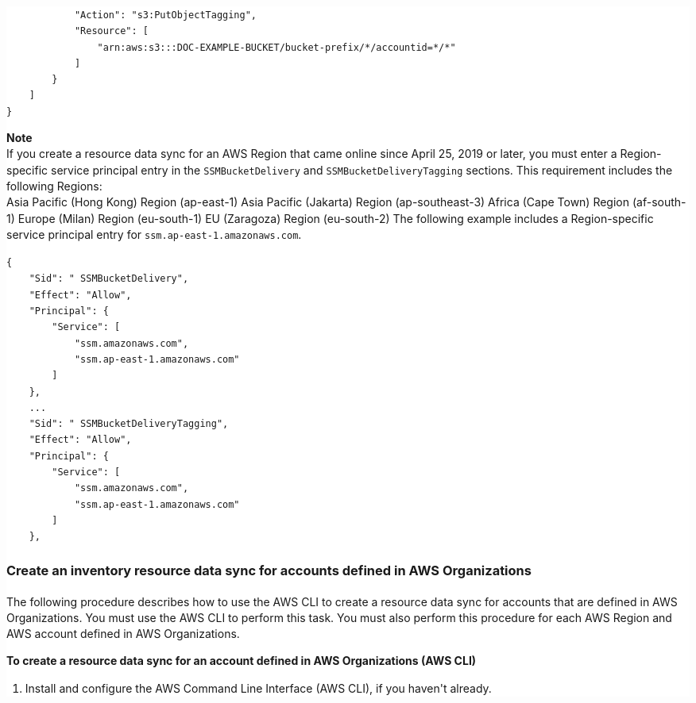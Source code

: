    ```
               "Action": "s3:PutObjectTagging",
               "Resource": [
                   "arn:aws:s3:::DOC-EXAMPLE-BUCKET/bucket-prefix/*/accountid=*/*"
               ]
           }
       ]
   }
   ```
**Note**  
If you create a resource data sync for an AWS Region that came online since April 25, 2019 or later, you must enter a Region\-specific service principal entry in the `SSMBucketDelivery` and `SSMBucketDeliveryTagging` sections\. This requirement includes the following Regions:  
Asia Pacific \(Hong Kong\) Region \(ap\-east\-1\)
Asia Pacific \(Jakarta\) Region \(ap\-southeast\-3\)
Africa \(Cape Town\) Region \(af\-south\-1\)
Europe \(Milan\) Region \(eu\-south\-1\)
EU \(Zaragoza\) Region \(eu\-south\-2\)
The following example includes a Region\-specific service principal entry for `ssm.ap-east-1.amazonaws.com`\.   

   ```
   {
       "Sid": " SSMBucketDelivery",
       "Effect": "Allow",
       "Principal": {
           "Service": [
               "ssm.amazonaws.com",
               "ssm.ap-east-1.amazonaws.com"
           ]
       },
       ...
       "Sid": " SSMBucketDeliveryTagging",
       "Effect": "Allow",
       "Principal": {
           "Service": [
               "ssm.amazonaws.com",
               "ssm.ap-east-1.amazonaws.com"
           ]
       },
   ```

### Create an inventory resource data sync for accounts defined in AWS Organizations<a name="systems-manager-inventory-resource-data-sync-AWS-Organizations-create"></a>

The following procedure describes how to use the AWS CLI to create a resource data sync for accounts that are defined in AWS Organizations\. You must use the AWS CLI to perform this task\. You must also perform this procedure for each AWS Region and AWS account defined in AWS Organizations\.

**To create a resource data sync for an account defined in AWS Organizations \(AWS CLI\)**

1. Install and configure the AWS Command Line Interface \(AWS CLI\), if you haven't already\.

